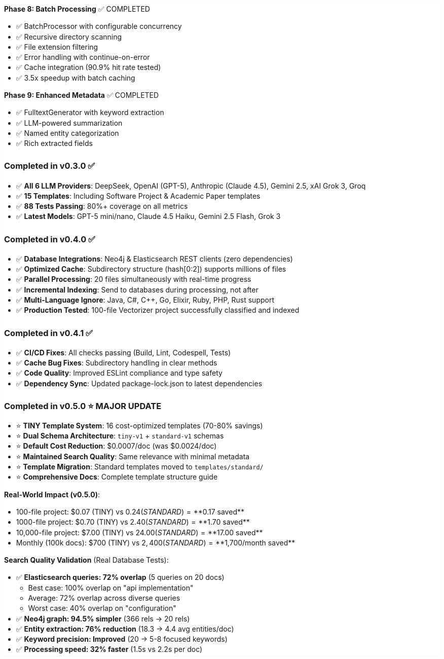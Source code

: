 **Phase 8: Batch Processing** ✅ COMPLETED
- ✅ BatchProcessor with configurable concurrency
- ✅ Recursive directory scanning
- ✅ File extension filtering
- ✅ Error handling with continue-on-error
- ✅ Cache integration (90.9% hit rate tested)
- ✅ 3.5x speedup with batch caching

**Phase 9: Enhanced Metadata** ✅ COMPLETED
- ✅ FulltextGenerator with keyword extraction
- ✅ LLM-powered summarization
- ✅ Named entity categorization
- ✅ Rich extracted fields

### Completed in v0.3.0 ✅
- ✅ **All 6 LLM Providers**: DeepSeek, OpenAI (GPT-5), Anthropic (Claude 4.5), Gemini 2.5, xAI Grok 3, Groq
- ✅ **15 Templates**: Including Software Project & Academic Paper templates
- ✅ **88 Tests Passing**: 80%+ coverage on all metrics
- ✅ **Latest Models**: GPT-5 mini/nano, Claude 4.5 Haiku, Gemini 2.5 Flash, Grok 3

### Completed in v0.4.0 ✅
- ✅ **Database Integrations**: Neo4j & Elasticsearch REST clients (zero dependencies)
- ✅ **Optimized Cache**: Subdirectory structure (hash[0:2]) supports millions of files
- ✅ **Parallel Processing**: 20 files simultaneously with real-time progress
- ✅ **Incremental Indexing**: Send to databases during processing, not after
- ✅ **Multi-Language Ignore**: Java, C#, C++, Go, Elixir, Ruby, PHP, Rust support
- ✅ **Production Tested**: 100-file Vectorizer project successfully classified and indexed

### Completed in v0.4.1 ✅
- ✅ **CI/CD Fixes**: All checks passing (Build, Lint, Codespell, Tests)
- ✅ **Cache Bug Fixes**: Subdirectory handling in clear methods
- ✅ **Code Quality**: Improved ESLint compliance and type safety
- ✅ **Dependency Sync**: Updated package-lock.json to latest dependencies

### Completed in v0.5.0 ⭐ MAJOR UPDATE
- ⭐ **TINY Template System**: 16 cost-optimized templates (70-80% savings)
- ⭐ **Dual Schema Architecture**: `tiny-v1` + `standard-v1` schemas
- ⭐ **Default Cost Reduction**: $0.0007/doc (was $0.0024/doc)
- ⭐ **Maintained Search Quality**: Same relevance with minimal metadata
- ⭐ **Template Migration**: Standard templates moved to `templates/standard/`
- ⭐ **Comprehensive Docs**: Complete template structure guide

**Real-World Impact (v0.5.0)**:
- 100-file project: $0.07 (TINY) vs $0.24 (STANDARD) = **$0.17 saved**
- 1000-file project: $0.70 (TINY) vs $2.40 (STANDARD) = **$1.70 saved**
- 10,000-file project: $7.00 (TINY) vs $24.00 (STANDARD) = **$17.00 saved**
- Monthly (100k docs): $700 (TINY) vs $2,400 (STANDARD) = **$1,700/month saved**

**Search Quality Validation** (Real Database Tests):
- ✅ **Elasticsearch queries: 72% overlap** (5 queries on 20 docs)
  - Best case: 100% overlap on "api implementation"
  - Average: 72% overlap across diverse queries
  - Worst case: 40% overlap on "configuration"
- ✅ **Neo4j graph: 94.5% simpler** (366 rels → 20 rels)
- ✅ **Entity extraction: 76% reduction** (18.3 → 4.4 avg entities/doc)
- ✅ **Keyword precision: Improved** (20 → 5-8 focused keywords)
- ✅ **Processing speed: 32% faster** (1.5s vs 2.2s per doc)
